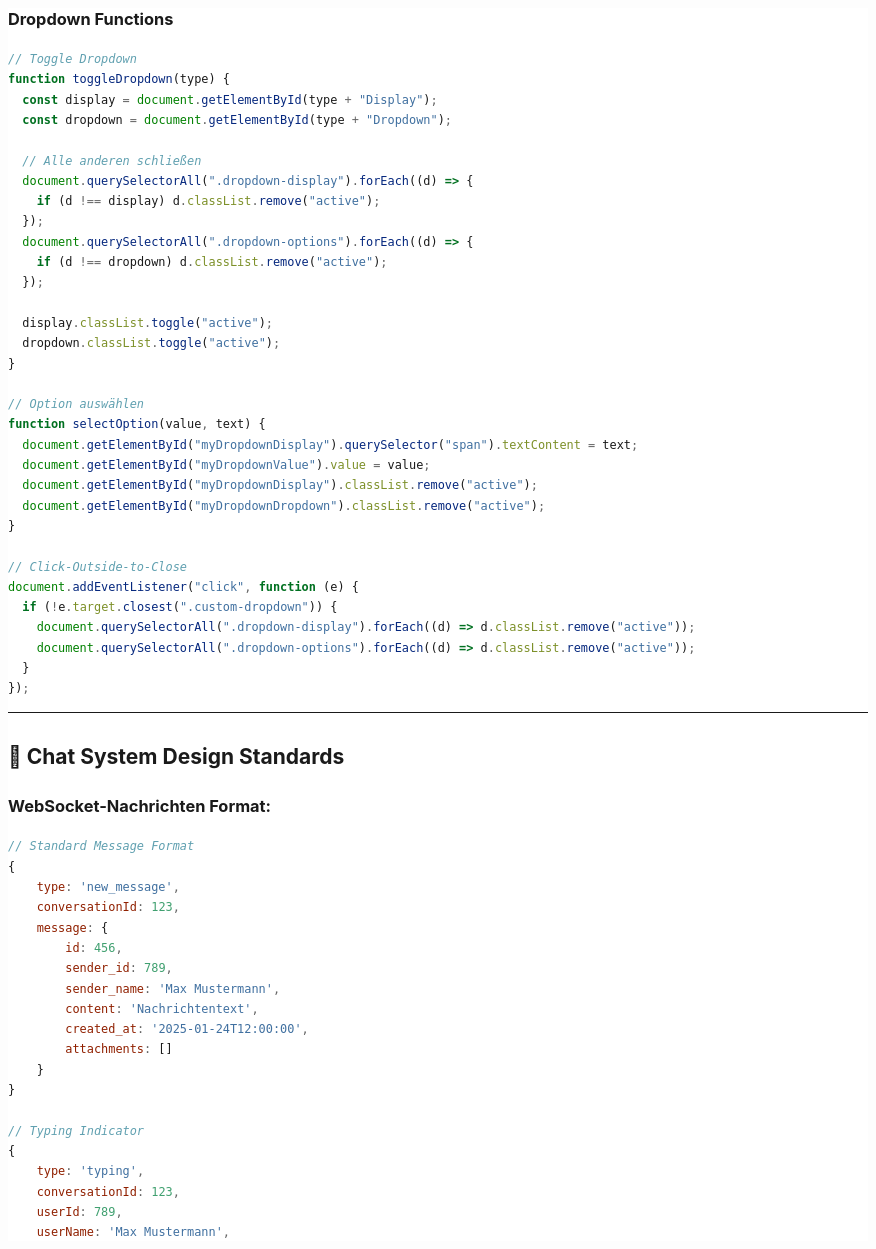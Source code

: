 ### Dropdown Functions

```javascript
// Toggle Dropdown
function toggleDropdown(type) {
  const display = document.getElementById(type + "Display");
  const dropdown = document.getElementById(type + "Dropdown");

  // Alle anderen schließen
  document.querySelectorAll(".dropdown-display").forEach((d) => {
    if (d !== display) d.classList.remove("active");
  });
  document.querySelectorAll(".dropdown-options").forEach((d) => {
    if (d !== dropdown) d.classList.remove("active");
  });

  display.classList.toggle("active");
  dropdown.classList.toggle("active");
}

// Option auswählen
function selectOption(value, text) {
  document.getElementById("myDropdownDisplay").querySelector("span").textContent = text;
  document.getElementById("myDropdownValue").value = value;
  document.getElementById("myDropdownDisplay").classList.remove("active");
  document.getElementById("myDropdownDropdown").classList.remove("active");
}

// Click-Outside-to-Close
document.addEventListener("click", function (e) {
  if (!e.target.closest(".custom-dropdown")) {
    document.querySelectorAll(".dropdown-display").forEach((d) => d.classList.remove("active"));
    document.querySelectorAll(".dropdown-options").forEach((d) => d.classList.remove("active"));
  }
});
```

---

## 💬 Chat System Design Standards

### WebSocket-Nachrichten Format:

```javascript
// Standard Message Format
{
    type: 'new_message',
    conversationId: 123,
    message: {
        id: 456,
        sender_id: 789,
        sender_name: 'Max Mustermann',
        content: 'Nachrichtentext',
        created_at: '2025-01-24T12:00:00',
        attachments: []
    }
}

// Typing Indicator
{
    type: 'typing',
    conversationId: 123,
    userId: 789,
    userName: 'Max Mustermann',
```